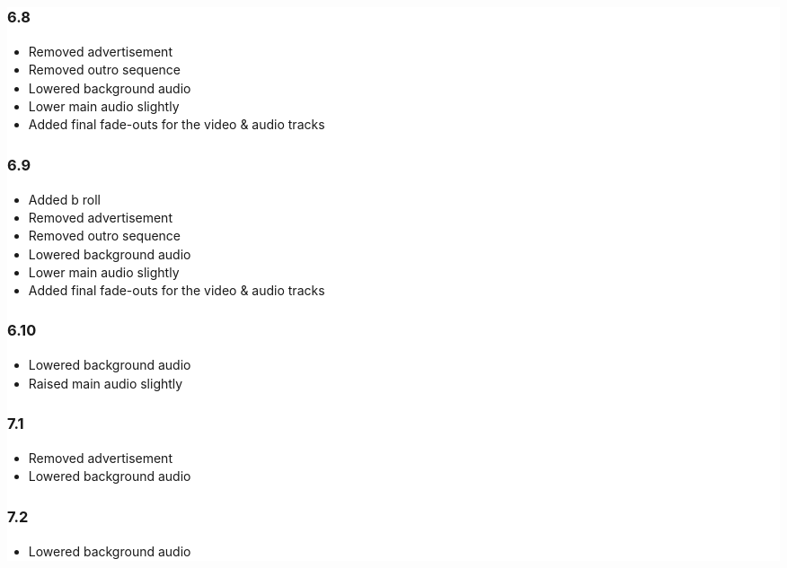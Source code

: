 ### 6.8
- Removed advertisement
- Removed outro sequence
- Lowered background audio
- Lower main audio slightly
- Added final fade-outs for the video & audio tracks

### 6.9
- Added b roll
- Removed advertisement
- Removed outro sequence
- Lowered background audio
- Lower main audio slightly
- Added final fade-outs for the video & audio tracks

### 6.10
- Lowered background audio
- Raised main audio slightly

### 7.1
- Removed advertisement
- Lowered background audio

### 7.2
- Lowered background audio
